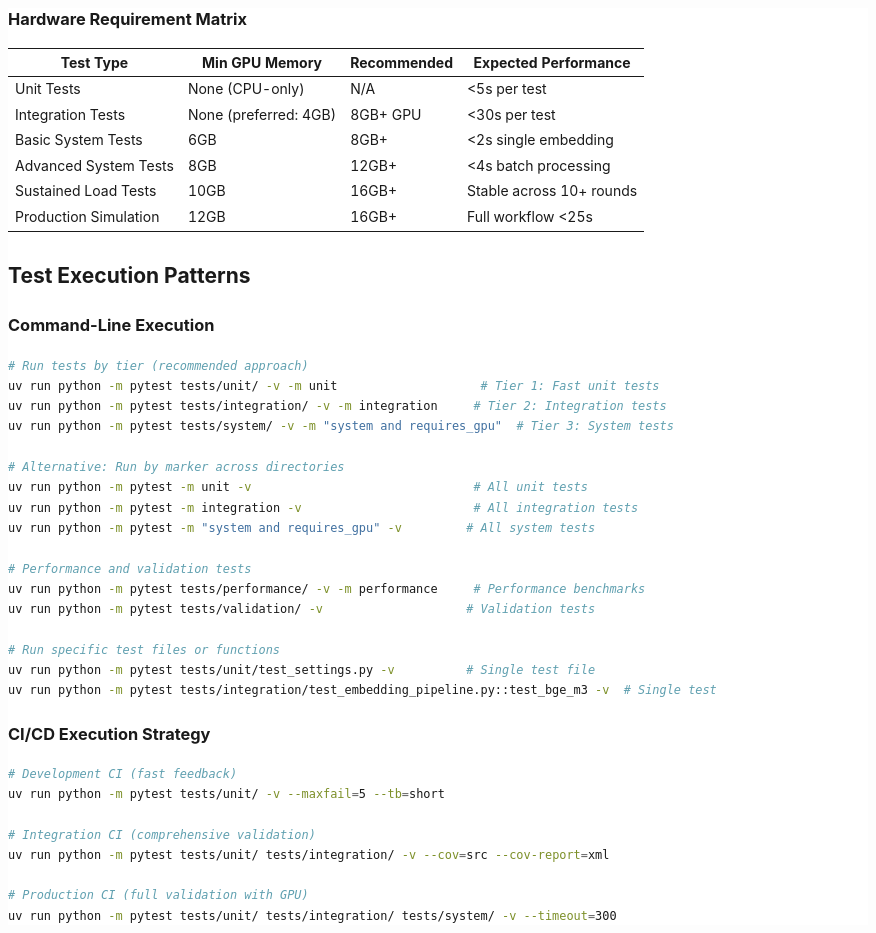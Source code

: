 ### Hardware Requirement Matrix

| Test Type | Min GPU Memory | Recommended | Expected Performance |
|-----------|----------------|-------------|---------------------|
| Unit Tests | None (CPU-only) | N/A | <5s per test |
| Integration Tests | None (preferred: 4GB) | 8GB+ GPU | <30s per test |
| Basic System Tests | 6GB | 8GB+ | <2s single embedding |
| Advanced System Tests | 8GB | 12GB+ | <4s batch processing |
| Sustained Load Tests | 10GB | 16GB+ | Stable across 10+ rounds |
| Production Simulation | 12GB | 16GB+ | Full workflow <25s |

## Test Execution Patterns

### Command-Line Execution

```bash
# Run tests by tier (recommended approach)
uv run python -m pytest tests/unit/ -v -m unit                    # Tier 1: Fast unit tests
uv run python -m pytest tests/integration/ -v -m integration     # Tier 2: Integration tests  
uv run python -m pytest tests/system/ -v -m "system and requires_gpu"  # Tier 3: System tests

# Alternative: Run by marker across directories
uv run python -m pytest -m unit -v                               # All unit tests
uv run python -m pytest -m integration -v                        # All integration tests
uv run python -m pytest -m "system and requires_gpu" -v         # All system tests

# Performance and validation tests
uv run python -m pytest tests/performance/ -v -m performance     # Performance benchmarks
uv run python -m pytest tests/validation/ -v                    # Validation tests

# Run specific test files or functions
uv run python -m pytest tests/unit/test_settings.py -v          # Single test file
uv run python -m pytest tests/integration/test_embedding_pipeline.py::test_bge_m3 -v  # Single test
```

### CI/CD Execution Strategy

```bash
# Development CI (fast feedback)
uv run python -m pytest tests/unit/ -v --maxfail=5 --tb=short

# Integration CI (comprehensive validation)
uv run python -m pytest tests/unit/ tests/integration/ -v --cov=src --cov-report=xml

# Production CI (full validation with GPU)
uv run python -m pytest tests/unit/ tests/integration/ tests/system/ -v --timeout=300
```
